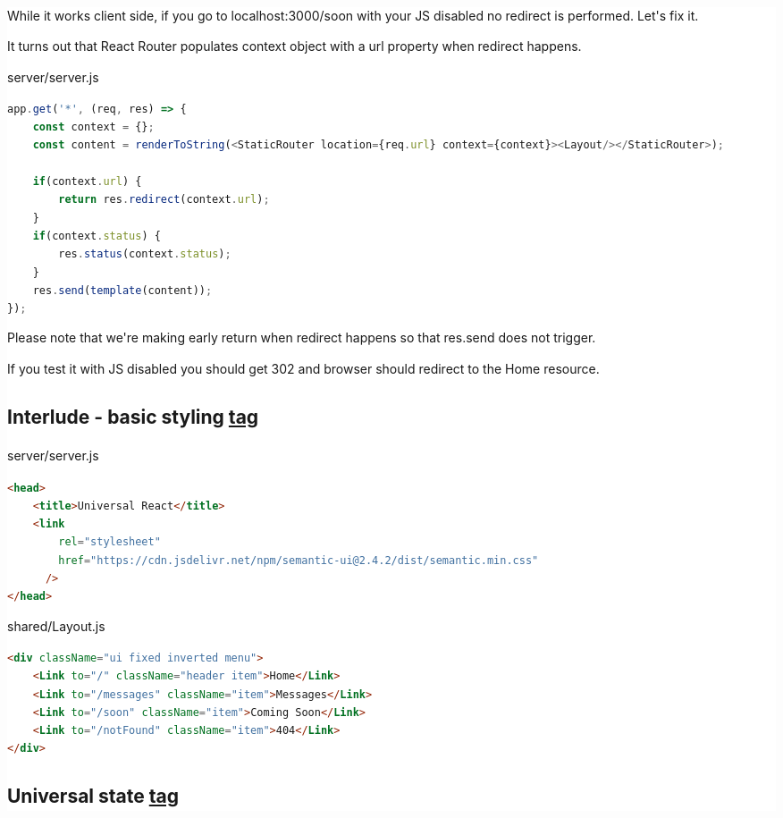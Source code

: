 While it works client side, if you go to localhost:3000/soon with your JS disabled
no redirect is performed. Let's fix it.

It turns out that React Router populates context object with a url property
when redirect happens.

server/server.js
```javascript
app.get('*', (req, res) => {
    const context = {};
    const content = renderToString(<StaticRouter location={req.url} context={context}><Layout/></StaticRouter>);

    if(context.url) {
        return res.redirect(context.url);
    }
    if(context.status) {
        res.status(context.status);
    }
    res.send(template(content));
});
```
Please note that we're making early return when redirect happens so that
res.send does not trigger.

If you test it with JS disabled you should get 302 and browser should redirect
to the Home resource.

## Interlude - basic styling [tag](https://github.com/kwasniew/universal_js/tree/basic_styling)

server/server.js
```html
<head>
    <title>Universal React</title>
    <link
        rel="stylesheet"
        href="https://cdn.jsdelivr.net/npm/semantic-ui@2.4.2/dist/semantic.min.css"
      />
</head>
```

shared/Layout.js
```html
<div className="ui fixed inverted menu">
    <Link to="/" className="header item">Home</Link>
    <Link to="/messages" className="item">Messages</Link>
    <Link to="/soon" className="item">Coming Soon</Link>
    <Link to="/notFound" className="item">404</Link>
</div>
```

## Universal state [tag](https://github.com/kwasniew/universal_js/tree/universal_state)
